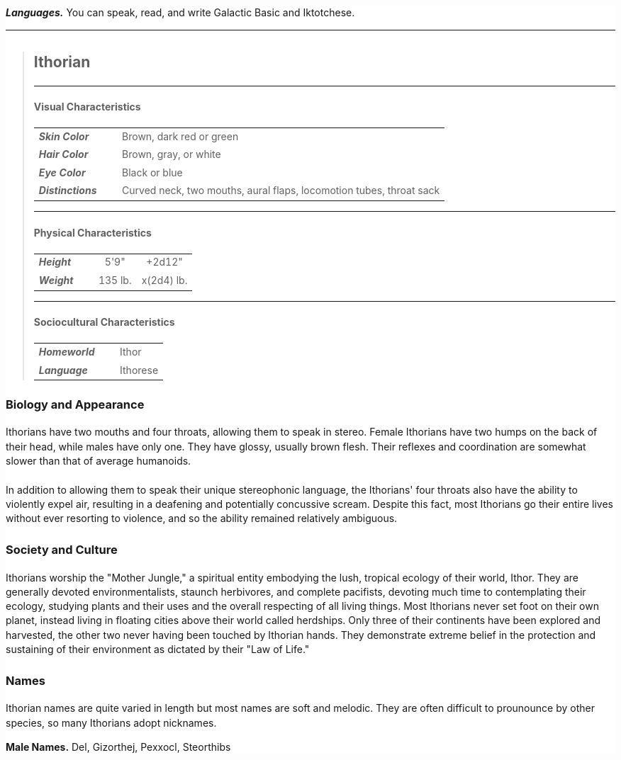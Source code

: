 ***Languages.*** You can speak, read, and write Galactic Basic and Iktotchese.

___
> ## Ithorian
> ___
> #### Visual Characteristics
> ||||
> |:--|:--|:--|
> |***Skin Color***|&nbsp;&nbsp;|Brown, dark red or green|
> |***Hair Color***|&nbsp;&nbsp;|Brown, gray, or white|
> |***Eye Color***|&nbsp;&nbsp;|Black or blue|
> |***Distinctions***|&nbsp;&nbsp;|Curved neck, two mouths, aural flaps, locomotion tubes, throat sack|
> ___
> #### Physical Characteristics
> |||||
> |:--|:--|:--:|:--:|
> |***Height***|&nbsp;&nbsp;|5'9"|+2d12"|
> |***Weight***|&nbsp;&nbsp;|135 lb.|x(2d4) lb.|
> ___
> #### Sociocultural Characteristics
> ||||
> |:--|:--|:--|
> |***Homeworld***|&nbsp;&nbsp;|Ithor|
> |***Language***|&nbsp;&nbsp;|Ithorese|

### Biology and Appearance
Ithorians have two mouths and four throats, allowing them to speak in stereo. Female Ithorians have two humps on the back of their head, while males have only one. They have glossy, usually brown flesh. Their reflexes and coordination are somewhat slower than that of average humanoids.<br><br>In addition to allowing them to speak their unique stereophonic language, the Ithorians' four throats also have the ability to violently expel air, resulting in a deafening and potentially concussive scream. Despite this fact, most Ithorians go their entire lives without ever resorting to violence, and so the ability remained relatively ambiguous.

### Society and Culture
Ithorians worship the "Mother Jungle," a spiritual entity embodying the lush, tropical ecology of their world, Ithor. They are generally devoted environmentalists, staunch herbivores, and complete pacifists, devoting much time to contemplating their ecology, studying plants and their uses and the overall respecting of all living things. Most Ithorians never set foot on their own planet, instead living in floating cities above their world called herdships. Only three of their continents have been explored and harvested, the other two never having been touched by Ithorian hands. They demonstrate extreme belief in the protection and sustaining of their environment as dictated by their "Law of Life."

### Names
Ithorian names are quite varied in length but most names are soft and melodic. They are often difficult to prounounce by other species, so many Ithorians adopt nicknames.

**Male Names.** Del, Gizorthej, Pexxocl, Steorthibs
